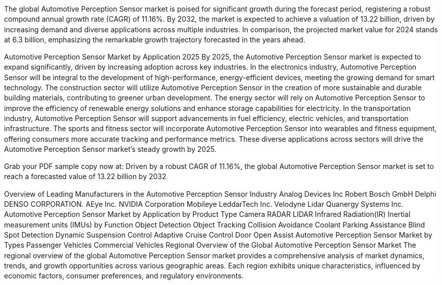 The global Automotive Perception Sensor market is poised for significant growth during the forecast period, registering a robust compound annual growth rate (CAGR) of 11.16%. By 2032, the market is expected to achieve a valuation of 13.22 billion, driven by increasing demand and diverse applications across multiple industries. In comparison, the projected market value for 2024 stands at 6.3 billion, emphasizing the remarkable growth trajectory forecasted in the years ahead. 

Automotive Perception Sensor Market by Application 2025
By 2025, the Automotive Perception Sensor market is expected to expand significantly, driven by increasing adoption across key industries. In the electronics industry, Automotive Perception Sensor will be integral to the development of high-performance, energy-efficient devices, meeting the growing demand for smart technology. The construction sector will utilize Automotive Perception Sensor in the creation of more sustainable and durable building materials, contributing to greener urban development. The energy sector will rely on Automotive Perception Sensor to improve the efficiency of renewable energy solutions and enhance storage capabilities for electricity. In the transportation industry, Automotive Perception Sensor will support advancements in fuel efficiency, electric vehicles, and transportation infrastructure. The sports and fitness sector will incorporate Automotive Perception Sensor into wearables and fitness equipment, offering consumers more accurate tracking and performance metrics. These diverse applications across sectors will drive the Automotive Perception Sensor market’s steady growth by 2025.

Grab your PDF sample copy now at: Driven by a robust CAGR of 11.16%, the global Automotive Perception Sensor market is set to reach a forecasted value of 13.22 billion by 2032

Overview of Leading Manufacturers in the Automotive Perception Sensor Industry
Analog Devices
Inc
Robert Bosch GmbH
Delphi
DENSO CORPORATION.
AEye
Inc.
NVIDIA Corporation
Mobileye
LeddarTech Inc.
Velodyne Lidar
Quanergy Systems
Inc.
Automotive Perception Sensor Market by Application
by Product Type
Camera
RADAR
LIDAR
Infrared Radiation(IR)
Inertial measurement units (IMUs)
by Function
Object Detection
Object Tracking
Collision Avoidance
Coolant
Parking Assistance
Blind Spot Detection
Dynamic Suspension Control
Adaptive Cruise Control
Door Open Assist
Automotive Perception Sensor Market by Types
Passenger Vehicles
Commercial Vehicles
Regional Overview of the Global Automotive Perception Sensor Market
The regional overview of the global Automotive Perception Sensor market provides a comprehensive analysis of market dynamics, trends, and growth opportunities across various geographic areas. Each region exhibits unique characteristics, influenced by economic factors, consumer preferences, and regulatory environments.
